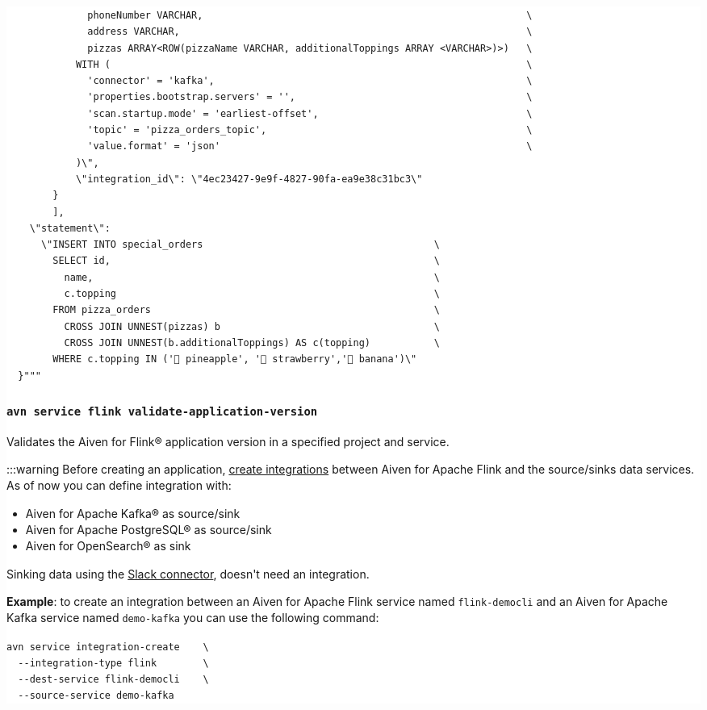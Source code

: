 ```
              phoneNumber VARCHAR,                                                        \
              address VARCHAR,                                                            \
              pizzas ARRAY<ROW(pizzaName VARCHAR, additionalToppings ARRAY <VARCHAR>)>)   \
            WITH (                                                                        \
              'connector' = 'kafka',                                                      \
              'properties.bootstrap.servers' = '',                                        \
              'scan.startup.mode' = 'earliest-offset',                                    \
              'topic' = 'pizza_orders_topic',                                             \
              'value.format' = 'json'                                                     \
            )\",
            \"integration_id\": \"4ec23427-9e9f-4827-90fa-ea9e38c31bc3\"
        }
        ],
    \"statement\":
      \"INSERT INTO special_orders                                        \
        SELECT id,                                                        \
          name,                                                           \
          c.topping                                                       \
        FROM pizza_orders                                                 \
          CROSS JOIN UNNEST(pizzas) b                                     \
          CROSS JOIN UNNEST(b.additionalToppings) AS c(topping)           \
        WHERE c.topping IN ('🍍 pineapple', '🍓 strawberry','🍌 banana')\"
  }"""
```

### `avn service flink validate-application-version`

Validates the Aiven for Flink® application version in a specified
project and service.

:::warning
Before creating an application,
[create integrations](/docs/products/flink/howto/create-integration) between Aiven for Apache Flink and the source/sinks data
services. As of now you can define integration with:

-   Aiven for Apache Kafka® as source/sink
-   Aiven for Apache PostgreSQL® as source/sink
-   Aiven for OpenSearch® as sink

Sinking data using the
[Slack connector](/docs/products/flink/howto/slack-connector), doesn't need an integration.

**Example**: to create an integration between an Aiven for Apache Flink
service named `flink-democli` and an Aiven for Apache Kafka service
named `demo-kafka` you can use the following command:

```
avn service integration-create    \
  --integration-type flink        \
  --dest-service flink-democli    \
  --source-service demo-kafka
```
